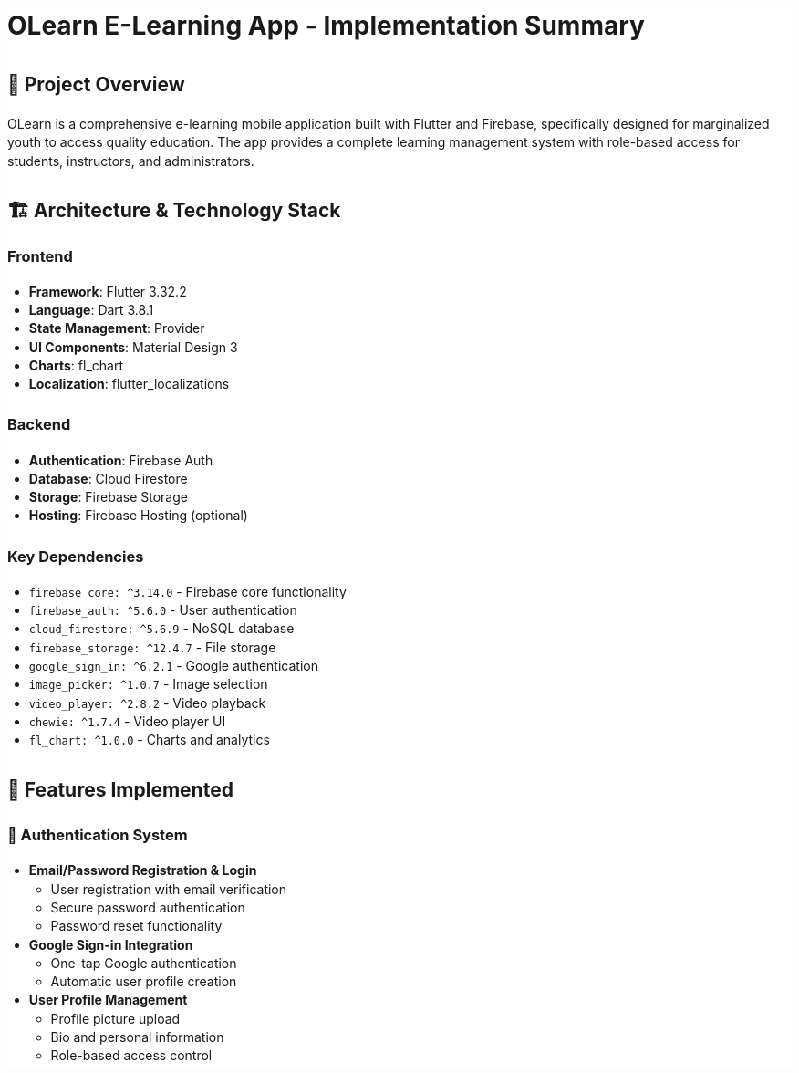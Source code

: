 # OLearn E-Learning App - Implementation Summary

## 🎯 Project Overview

OLearn is a comprehensive e-learning mobile application built with Flutter and Firebase, specifically designed for marginalized youth to access quality education. The app provides a complete learning management system with role-based access for students, instructors, and administrators.

## 🏗️ Architecture & Technology Stack

### Frontend
- **Framework**: Flutter 3.32.2
- **Language**: Dart 3.8.1
- **State Management**: Provider
- **UI Components**: Material Design 3
- **Charts**: fl_chart
- **Localization**: flutter_localizations

### Backend
- **Authentication**: Firebase Auth
- **Database**: Cloud Firestore
- **Storage**: Firebase Storage
- **Hosting**: Firebase Hosting (optional)

### Key Dependencies
- `firebase_core: ^3.14.0` - Firebase core functionality
- `firebase_auth: ^5.6.0` - User authentication
- `cloud_firestore: ^5.6.9` - NoSQL database
- `firebase_storage: ^12.4.7` - File storage
- `google_sign_in: ^6.2.1` - Google authentication
- `image_picker: ^1.0.7` - Image selection
- `video_player: ^2.8.2` - Video playback
- `chewie: ^1.7.4` - Video player UI
- `fl_chart: ^1.0.0` - Charts and analytics

## 📱 Features Implemented

### 🔐 Authentication System
- **Email/Password Registration & Login**
  - User registration with email verification
  - Secure password authentication
  - Password reset functionality
- **Google Sign-in Integration**
  - One-tap Google authentication
  - Automatic user profile creation
- **User Profile Management**
  - Profile picture upload
  - Bio and personal information
  - Role-based access control
